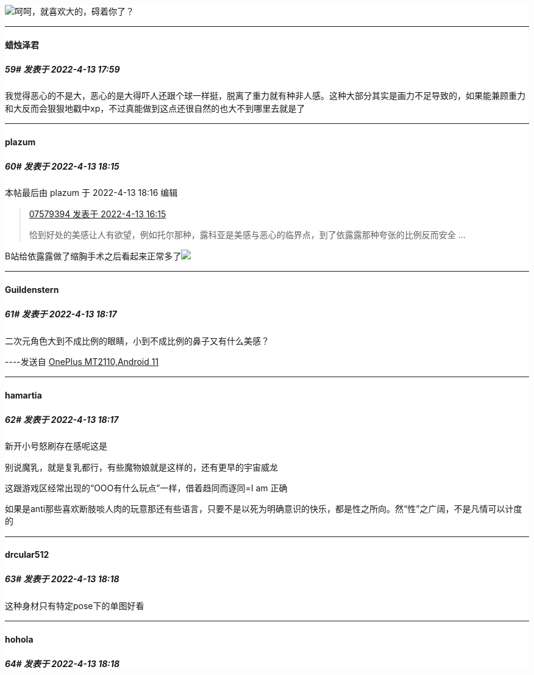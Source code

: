<img src="https://p.sda1.dev/5/9686278cafc8ca3e6d65bb66a55f6bcd/CMP_20220413175549862.jpg" referrerpolicy="no-referrer">呵呵，就喜欢大的，碍着你了？

*****

####  蜡烛泽君  
##### 59#       发表于 2022-4-13 17:59

我觉得恶心的不是大，恶心的是大得吓人还跟个球一样挺，脱离了重力就有种非人感。这种大部分其实是画力不足导致的，如果能兼顾重力和大反而会狠狠地戳中xp，不过真能做到这点还很自然的也大不到哪里去就是了

*****

####  plazum  
##### 60#       发表于 2022-4-13 18:15

 本帖最后由 plazum 于 2022-4-13 18:16 编辑 
<blockquote><a href="httphttps://bbs.saraba1st.com/2b/forum.php?mod=redirect&amp;goto=findpost&amp;pid=55435812&amp;ptid=2064327" target="_blank">07579394 发表于 2022-4-13 16:15</a>

恰到好处的美感让人有欲望，例如托尔那种，露科亚是美感与恶心的临界点，到了依露露那种夸张的比例反而安全 ...</blockquote>
B站给依露露做了缩胸手术之后看起来正常多了<img src="https://static.saraba1st.com/image/smiley/face2017/067.png" referrerpolicy="no-referrer">



*****

####  Guildenstern  
##### 61#       发表于 2022-4-13 18:17

二次元角色大到不成比例的眼睛，小到不成比例的鼻子又有什么美感？

----发送自 [OnePlus MT2110,Android 11](http://stage1.5j4m.com/?1.37)

*****

####  hamartia  
##### 62#       发表于 2022-4-13 18:17

新开小号怒刷存在感呢这是

别说魔乳，就是复乳都行，有些魔物娘就是这样的，还有更早的宇宙威龙

这跟游戏区经常出现的“OOO有什么玩点”一样，借着趋同而逐同=I am 正确

如果是anti那些喜欢断肢啖人肉的玩意那还有些语言，只要不是以死为明确意识的快乐，都是性之所向。然“性”之广阔，不是凡情可以计度的

*****

####  drcular512  
##### 63#       发表于 2022-4-13 18:18

这种身材只有特定pose下的单图好看

*****

####  hohola  
##### 64#       发表于 2022-4-13 18:18
